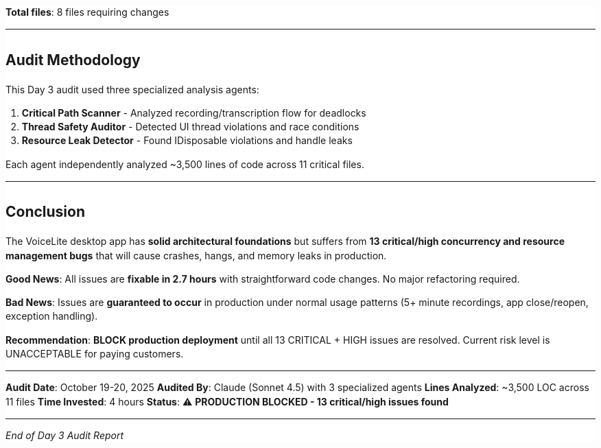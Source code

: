 **Total files**: 8 files requiring changes

---

## Audit Methodology

This Day 3 audit used three specialized analysis agents:

1. **Critical Path Scanner** - Analyzed recording/transcription flow for deadlocks
2. **Thread Safety Auditor** - Detected UI thread violations and race conditions
3. **Resource Leak Detector** - Found IDisposable violations and handle leaks

Each agent independently analyzed ~3,500 lines of code across 11 critical files.

---

## Conclusion

The VoiceLite desktop app has **solid architectural foundations** but suffers from **13 critical/high concurrency and resource management bugs** that will cause crashes, hangs, and memory leaks in production.

**Good News**: All issues are **fixable in 2.7 hours** with straightforward code changes. No major refactoring required.

**Bad News**: Issues are **guaranteed to occur** in production under normal usage patterns (5+ minute recordings, app close/reopen, exception handling).

**Recommendation**: **BLOCK production deployment** until all 13 CRITICAL + HIGH issues are resolved. Current risk level is UNACCEPTABLE for paying customers.

---

**Audit Date**: October 19-20, 2025
**Audited By**: Claude (Sonnet 4.5) with 3 specialized agents
**Lines Analyzed**: ~3,500 LOC across 11 files
**Time Invested**: 4 hours
**Status**: ⚠️ **PRODUCTION BLOCKED - 13 critical/high issues found**

---

*End of Day 3 Audit Report*
